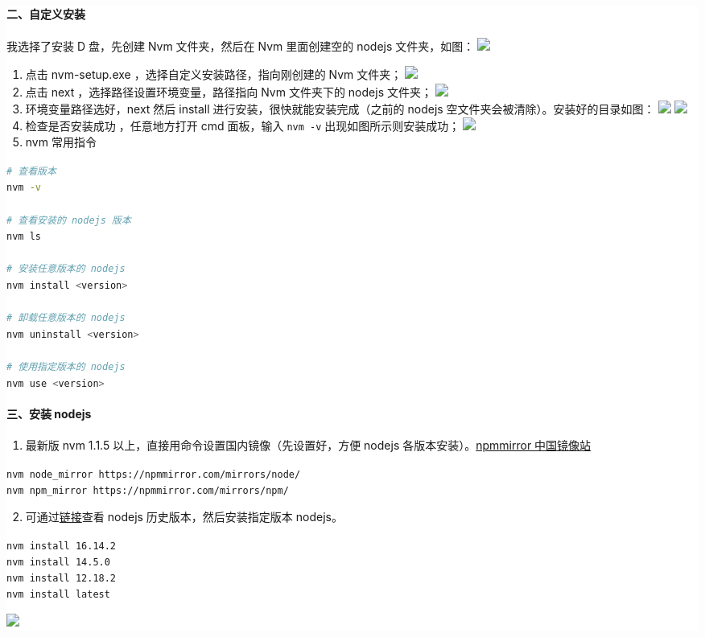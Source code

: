 #### 二、自定义安装

我选择了安装 D 盘，先创建 Nvm 文件夹，然后在 Nvm 里面创建空的 nodejs 文件夹，如图：
![](https://s1.ax1x.com/2022/04/01/q48XbF.png)

1.  点击 nvm-setup.exe ，选择自定义安装路径，指向刚创建的 Nvm 文件夹；
    ![](https://s1.ax1x.com/2022/04/01/q4GFKK.png)
2.  点击 next ，选择路径设置环境变量，路径指向 Nvm 文件夹下的 nodejs 文件夹；
    ![](https://s1.ax1x.com/2022/04/01/q4GNPs.png)
3.  环境变量路径选好，next 然后 install 进行安装，很快就能安装完成（之前的 nodejs 空文件夹会被清除）。安装好的目录如图：
    ![](https://s1.ax1x.com/2022/04/01/q4GLRI.png)
    ![](https://s1.ax1x.com/2022/04/01/q4JSeS.png)
4.  检查是否安装成功 ，任意地方打开 cmd 面板，输入 `nvm -v` 出现如图所示则安装成功；
    ![](https://s1.ax1x.com/2022/04/01/q4J3S1.png)
5.  nvm 常用指令

```sh
# 查看版本
nvm -v

# 查看安装的 nodejs 版本
nvm ls

# 安装任意版本的 nodejs
nvm install <version>

# 卸载任意版本的 nodejs
nvm uninstall <version>

# 使用指定版本的 nodejs
nvm use <version>
```

#### 三、安装 nodejs

1. 最新版 nvm 1.1.5 以上，直接用命令设置国内镜像（先设置好，方便 nodejs 各版本安装）。[npmmirror 中国镜像站](https://npmmirror.com/)

```sh
nvm node_mirror https://npmmirror.com/mirrors/node/
nvm npm_mirror https://npmmirror.com/mirrors/npm/
```

2. 可通过[链接](https://nodejs.org/dist/)查看 nodejs 历史版本，然后安装指定版本 nodejs。

```sh
nvm install 16.14.2
nvm install 14.5.0
nvm install 12.18.2
nvm install latest
```

![](https://s1.ax1x.com/2022/04/01/q4YY3n.png)

